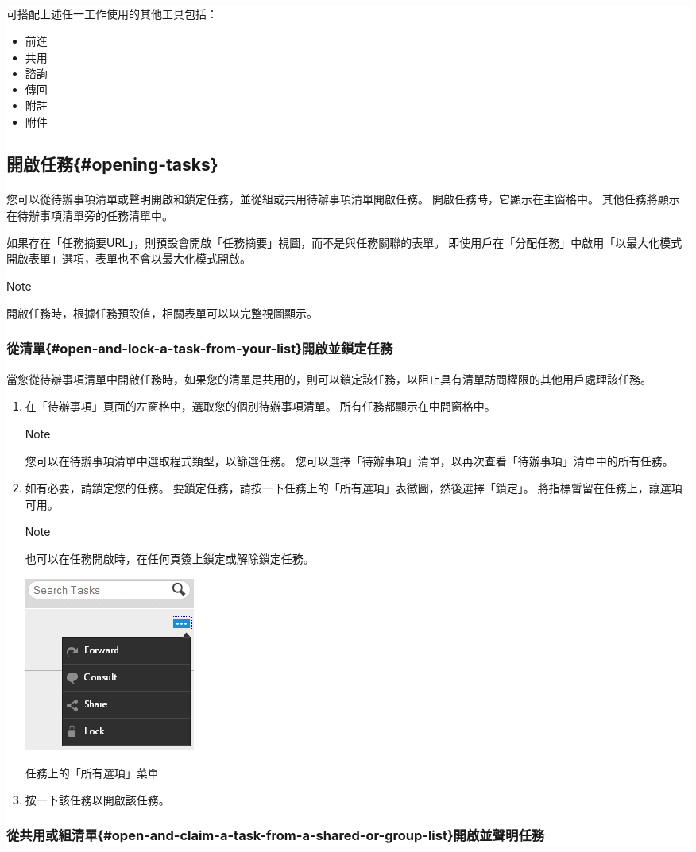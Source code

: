 可搭配上述任一工作使用的其他工具包括：

* 前進
* 共用
* 諮詢
* 傳回
* 附註
* 附件

## 開啟任務{#opening-tasks}

您可以從待辦事項清單或聲明開啟和鎖定任務，並從組或共用待辦事項清單開啟任務。 開啟任務時，它顯示在主窗格中。 其他任務將顯示在待辦事項清單旁的任務清單中。

如果存在「任務摘要URL」，則預設會開啟「任務摘要」視圖，而不是與任務關聯的表單。 即使用戶在「分配任務」中啟用「以最大化模式開啟表單」選項，表單也不會以最大化模式開啟。

>[!NOTE]
>
>開啟任務時，根據任務預設值，相關表單可以以完整視圖顯示。

### 從清單{#open-and-lock-a-task-from-your-list}開啟並鎖定任務

當您從待辦事項清單中開啟任務時，如果您的清單是共用的，則可以鎖定該任務，以阻止具有清單訪問權限的其他用戶處理該任務。

1. 在「待辦事項」頁面的左窗格中，選取您的個別待辦事項清單。 所有任務都顯示在中間窗格中。

   >[!NOTE]
   >
   >您可以在待辦事項清單中選取程式類型，以篩選任務。 您可以選擇「待辦事項」清單，以再次查看「待辦事項」清單中的所有任務。

1. 如有必要，請鎖定您的任務。 要鎖定任務，請按一下任務上的「所有選項」表徵圖，然後選擇「鎖定」。 將指標暫留在任務上，讓選項可用。

   >[!NOTE]
   >
   >也可以在任務開啟時，在任何頁簽上鎖定或解除鎖定任務。

   ![lock_task](assets/lock_task.png)

   任務上的「所有選項」菜單

1. 按一下該任務以開啟該任務。

### 從共用或組清單{#open-and-claim-a-task-from-a-shared-or-group-list}開啟並聲明任務
